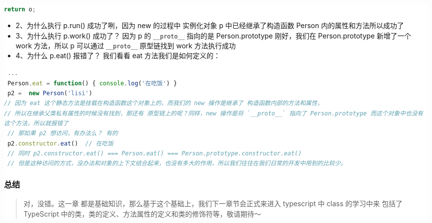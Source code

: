 ```javascript
return o;
```

- 2、为什么执行 p.run() 成功了咧，因为 new 的过程中 实例化对象 p 中已经继承了构造函数 Person 内的属性和方法所以成功了
- 3、为什么执行 p.work() 成功了？ 因为 p 的 `__proto__` 指向的是 Person.prototype 刚好，我们在 Person.prototype 新增了一个 work 方法，所以 p 可以通过 `__proto__` 原型链找到 work 方法执行成功
- 4、为什么 p.eat() 报错了？ 我们看看 eat 方法我们是如何定义的：

```javascript
 ...
 Person.eat = function() { console.log('在吃饭') }
 p2 =  new Person('lisi')
// 因为 eat 这个静态方法是挂载在构造函数这个对象上的，而我们的 new 操作是继承了 构造函数内部的方法和属性，
// 所以在继承父类私有属性的时候没有找到，那还有 原型链上的呢？同样，new 操作是将 `__proto__` 指向了 Person.prototype 而这个对象中也没有这个方法，所以就报错了
 // 那如果 p2 想访问，有办法么？ 有的
 p2.constructor.eat()  // 在吃饭
 // 同时 p2.constructor.eat() === Person.eat() === Person.prototype.constructor.eat()
 // 但是这种访问的方式，没办法和对象的上下文结合起来，也没有多大的作用，所以我们往往在我们日常的开发中用到的比较少。
```

### 总结

> 对，没错。这一章 都是基础知识，那么基于这个基础上，我们下一章节会正式来进入 typescript 中 class 的学习中来
> 包括了 TypeScript 中的类，类的定义、方法属性的定义和类的修饰符等，敬请期待～
